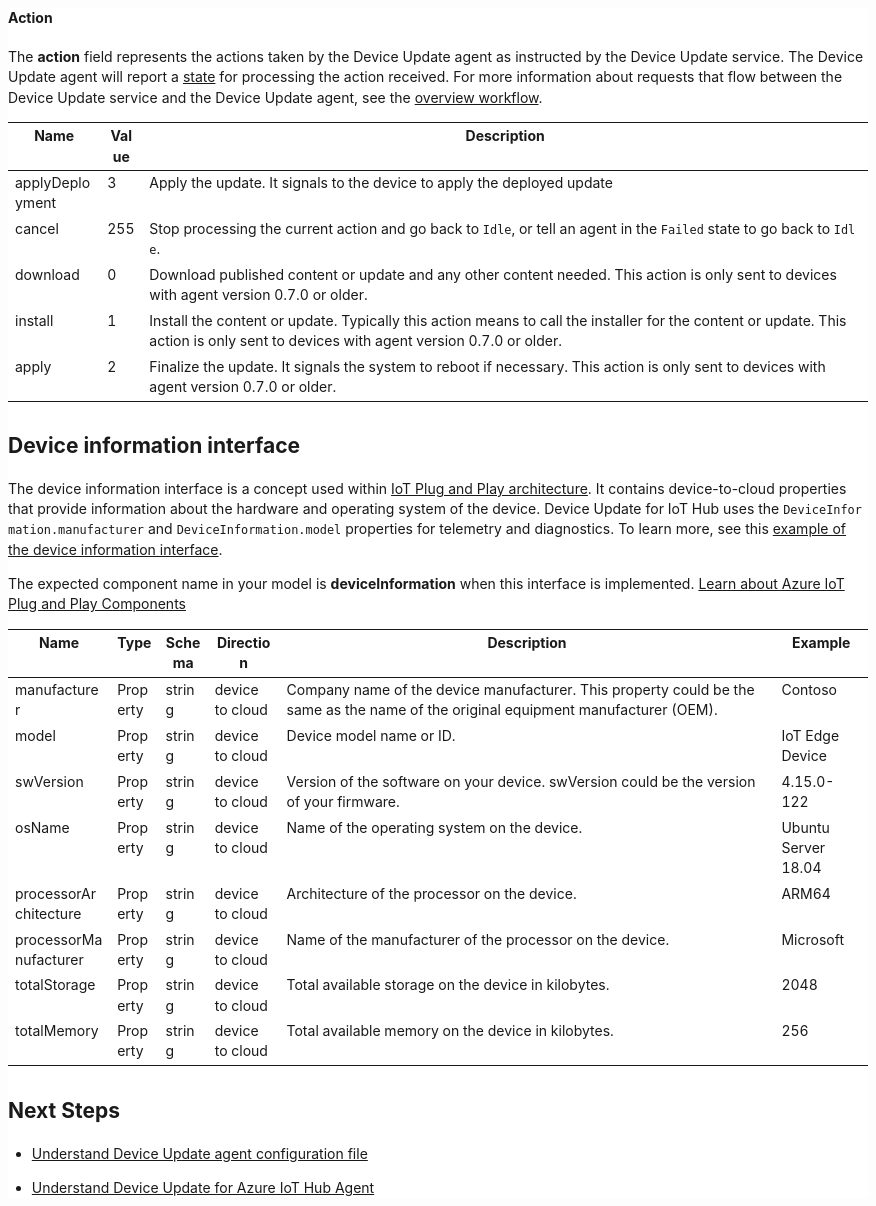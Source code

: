 #### Action

The **action** field represents the actions taken by the Device Update agent as instructed by the Device Update service. The Device Update agent will report a [state](#state) for processing the action received. For more information about requests that flow between the Device Update service and the Device Update agent, see the [overview workflow](understand-device-update.md#device-update-agent).

|Name|Value|Description|
|---------|-----|-----------|
|applyDeployment|3|Apply the update. It signals to the device to apply the deployed update|
|cancel|255|Stop processing the current action and go back to `Idle`, or tell an agent in the `Failed` state to go back to `Idle`.|
|download|0|Download published content or update and any other content needed. This action is only sent to devices with agent version 0.7.0 or older.|
|install|1|Install the content or update. Typically this action means to call the installer for the content or update. This action is only sent to devices with agent version 0.7.0 or older.|
|apply|2|Finalize the update. It signals the system to reboot if necessary. This action is only sent to devices with agent version 0.7.0 or older.|

## Device information interface

The device information interface is a concept used within [IoT Plug and Play architecture](../iot-develop/overview-iot-plug-and-play.md). It contains device-to-cloud properties that provide information about the hardware and operating system of the device. Device Update for IoT Hub uses the `DeviceInformation.manufacturer` and `DeviceInformation.model` properties for telemetry and diagnostics. To learn more, see this [example of the device information interface](https://devicemodels.azure.com/dtmi/azure/devicemanagement/deviceinformation-1.json).

The expected component name in your model is **deviceInformation** when this interface is implemented. [Learn about Azure IoT Plug and Play Components](../iot-develop/concepts-modeling-guide.md)

|Name|Type|Schema|Direction|Description|Example|
|----|----|------|---------|-----------|-----------|
|manufacturer|Property|string|device to cloud|Company name of the device manufacturer. This property could be the same as the name of the original equipment manufacturer (OEM).|Contoso|
|model|Property|string|device to cloud|Device model name or ID.|IoT Edge Device|
|swVersion|Property|string|device to cloud|Version of the software on your device. swVersion could be the version of your firmware.|4.15.0-122|
|osName|Property|string|device to cloud|Name of the operating system on the device.|Ubuntu Server 18.04|
|processorArchitecture|Property|string|device to cloud|Architecture of the processor on the device.|ARM64|
|processorManufacturer|Property|string|device to cloud|Name of the manufacturer of the processor on the device.|Microsoft|
|totalStorage|Property|string|device to cloud|Total available storage on the device in kilobytes.|2048|
|totalMemory|Property|string|device to cloud|Total available memory on the device in kilobytes.|256|

## Next Steps

* [Understand Device Update agent configuration file](device-update-configuration-file.md)

* [Understand Device Update for Azure IoT Hub Agent](device-update-agent-overview.md)
